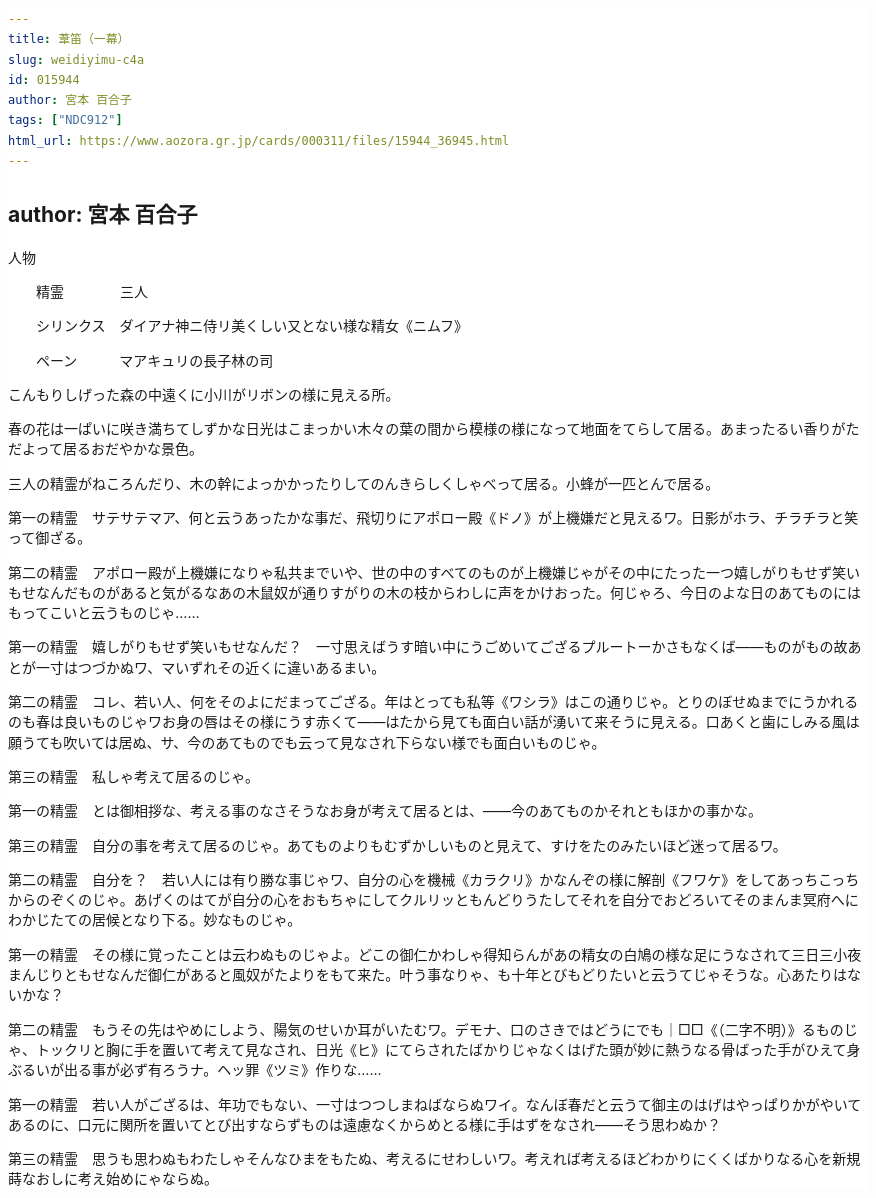 ```yaml
---
title: 葦笛（一幕）
slug: weidiyimu-c4a
id: 015944
author: 宮本 百合子
tags: ["NDC912"]
html_url: https://www.aozora.gr.jp/cards/000311/files/15944_36945.html
---
```


## author: 宮本 百合子

人物

　　精霊　　　　三人

　　シリンクス　ダイアナ神ニ侍リ美くしい又とない様な精女《ニムフ》

　　ペーン　　　マアキュリの長子林の司


こんもりしげった森の中遠くに小川がリボンの様に見える所。

春の花は一ぱいに咲き満ちてしずかな日光はこまっかい木々の葉の間から模様の様になって地面をてらして居る。あまったるい香りがただよって居るおだやかな景色。

三人の精霊がねころんだり、木の幹によっかかったりしてのんきらしくしゃべって居る。小蜂が一匹とんで居る。





第一の精霊　サテサテマア、何と云うあったかな事だ、飛切りにアポロー殿《ドノ》が上機嫌だと見えるワ。日影がホラ、チラチラと笑って御ざる。

第二の精霊　アポロー殿が上機嫌になりゃ私共までいや、世の中のすべてのものが上機嫌じゃがその中にたった一つ嬉しがりもせず笑いもせなんだものがあると気がるなあの木鼠奴が通りすがりの木の枝からわしに声をかけおった。何じゃろ、今日のよな日のあてものにはもってこいと云うものじゃ……

第一の精霊　嬉しがりもせず笑いもせなんだ？　一寸思えばうす暗い中にうごめいてござるプルートーかさもなくば――ものがもの故あとが一寸はつづかぬワ、マいずれその近くに違いあるまい。

第二の精霊　コレ、若い人、何をそのよにだまってござる。年はとっても私等《ワシラ》はこの通りじゃ。とりのぼせぬまでにうかれるのも春は良いものじゃワお身の唇はその様にうす赤くて――はたから見ても面白い話が湧いて来そうに見える。口あくと歯にしみる風は願うても吹いては居ぬ、サ、今のあてものでも云って見なされ下らない様でも面白いものじゃ。

第三の精霊　私しゃ考えて居るのじゃ。

第一の精霊　とは御相拶な、考える事のなさそうなお身が考えて居るとは、――今のあてものかそれともほかの事かな。

第三の精霊　自分の事を考えて居るのじゃ。あてものよりもむずかしいものと見えて、すけをたのみたいほど迷って居るワ。

第二の精霊　自分を？　若い人には有り勝な事じゃワ、自分の心を機械《カラクリ》かなんぞの様に解剖《フワケ》をしてあっちこっちからのぞくのじゃ。あげくのはてが自分の心をおもちゃにしてクルリッともんどりうたしてそれを自分でおどろいてそのまんま冥府へにわかじたての居候となり下る。妙なものじゃ。

第一の精霊　その様に覚ったことは云わぬものじゃよ。どこの御仁かわしゃ得知らんがあの精女の白鳩の様な足にうなされて三日三小夜まんじりともせなんだ御仁があると風奴がたよりをもて来た。叶う事なりゃ、も十年とびもどりたいと云うてじゃそうな。心あたりはないかな？

第二の精霊　もうその先はやめにしよう、陽気のせいか耳がいたむワ。デモナ、口のさきではどうにでも｜□□《（二字不明）》るものじゃ、トックリと胸に手を置いて考えて見なされ、日光《ヒ》にてらされたばかりじゃなくはげた頭が妙に熱うなる骨ばった手がひえて身ぶるいが出る事が必ず有ろうナ。ヘッ罪《ツミ》作りな……

第一の精霊　若い人がござるは、年功でもない、一寸はつつしまねばならぬワイ。なんぼ春だと云うて御主のはげはやっぱりかがやいてあるのに、口元に関所を置いてとび出すならずものは遠慮なくからめとる様に手はずをなされ――そう思わぬか？

第三の精霊　思うも思わぬもわたしゃそんなひまをもたぬ、考えるにせわしいワ。考えれば考えるほどわかりにくくばかりなる心を新規蒔なおしに考え始めにゃならぬ。
